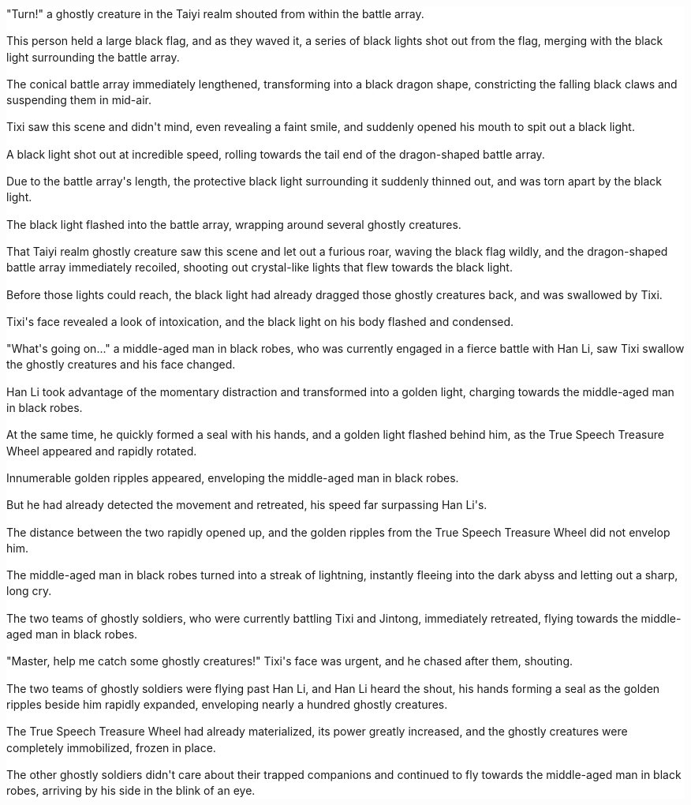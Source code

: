 "Turn!" a ghostly creature in the Taiyi realm shouted from within the battle array.

This person held a large black flag, and as they waved it, a series of black lights shot out from the flag, merging with the black light surrounding the battle array.

The conical battle array immediately lengthened, transforming into a black dragon shape, constricting the falling black claws and suspending them in mid-air.

Tixi saw this scene and didn't mind, even revealing a faint smile, and suddenly opened his mouth to spit out a black light.

A black light shot out at incredible speed, rolling towards the tail end of the dragon-shaped battle array.

Due to the battle array's length, the protective black light surrounding it suddenly thinned out, and was torn apart by the black light.

The black light flashed into the battle array, wrapping around several ghostly creatures.

That Taiyi realm ghostly creature saw this scene and let out a furious roar, waving the black flag wildly, and the dragon-shaped battle array immediately recoiled, shooting out crystal-like lights that flew towards the black light.

Before those lights could reach, the black light had already dragged those ghostly creatures back, and was swallowed by Tixi.

Tixi's face revealed a look of intoxication, and the black light on his body flashed and condensed.

"What's going on..." a middle-aged man in black robes, who was currently engaged in a fierce battle with Han Li, saw Tixi swallow the ghostly creatures and his face changed.

Han Li took advantage of the momentary distraction and transformed into a golden light, charging towards the middle-aged man in black robes.

At the same time, he quickly formed a seal with his hands, and a golden light flashed behind him, as the True Speech Treasure Wheel appeared and rapidly rotated.

Innumerable golden ripples appeared, enveloping the middle-aged man in black robes.

But he had already detected the movement and retreated, his speed far surpassing Han Li's.

The distance between the two rapidly opened up, and the golden ripples from the True Speech Treasure Wheel did not envelop him.

The middle-aged man in black robes turned into a streak of lightning, instantly fleeing into the dark abyss and letting out a sharp, long cry.

The two teams of ghostly soldiers, who were currently battling Tixi and Jintong, immediately retreated, flying towards the middle-aged man in black robes.

"Master, help me catch some ghostly creatures!" Tixi's face was urgent, and he chased after them, shouting.

The two teams of ghostly soldiers were flying past Han Li, and Han Li heard the shout, his hands forming a seal as the golden ripples beside him rapidly expanded, enveloping nearly a hundred ghostly creatures.

The True Speech Treasure Wheel had already materialized, its power greatly increased, and the ghostly creatures were completely immobilized, frozen in place.

The other ghostly soldiers didn't care about their trapped companions and continued to fly towards the middle-aged man in black robes, arriving by his side in the blink of an eye.
